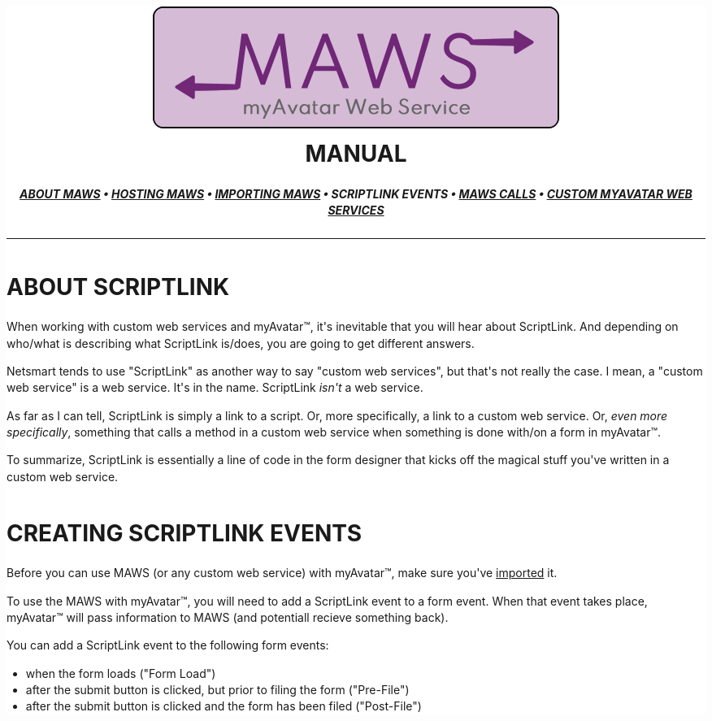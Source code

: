 ﻿

<h1 align="center">

  <img src="../../resources/asset/img/logo/maws-logo-800x150.png" alt="myAvatar Web Service logo" width="800">
  <br>
  MANUAL
  <br>

</h1>

<h5 align="center">

  [ABOUT MAWS](manual.md)&nbsp;&bull;&nbsp;[HOSTING MAWS](manual-hosting-maws.md)&nbsp;&bull;&nbsp;[IMPORTING MAWS](manual-importing-maws.md)&nbsp;&bull;&nbsp;SCRIPTLINK EVENTS&nbsp;&bull;&nbsp;[MAWS CALLS](manual-maws-calls.md)&nbsp;&bull;&nbsp;[CUSTOM MYAVATAR WEB SERVICES](manual-custom-myavatar-web-services.md)

</h5>

***

# ABOUT SCRIPTLINK
When working with custom web services and myAvatar™, it's inevitable that you will hear about ScriptLink. And depending on who/what is describing what ScriptLink is/does, you are going to get different answers.

Netsmart tends to use "ScriptLink" as another way to say "custom web services", but that's not really the case. I mean, a "custom web service" is a web service. It's in the name. ScriptLink *isn't* a web service.

As far as I can tell, ScriptLink is simply a link to a script. Or, more specifically, a link to a custom web service. Or, *even more specifically*, something that calls a method in a custom web service when something is done with/on a form in myAvatar™.

To summarize, ScriptLink is essentially a line of code in the form designer that kicks off the magical stuff you've written in a custom web service.

# CREATING SCRIPTLINK EVENTS
Before you can use MAWS (or any custom web service) with myAvatar™, make sure you've [imported](manual-importing-maws.md) it.

To use the MAWS with myAvatar™, you will need to add a ScriptLink event to a form event. When that event takes place, myAvatar™ will pass information to MAWS (and potentiall recieve something back).

You can add a ScriptLink event to the following form events:
* when the form loads ("Form Load")
* after the submit button is clicked, but prior to filing the form ("Pre-File")
* after the submit button is clicked and the form has been filed ("Post-File")
